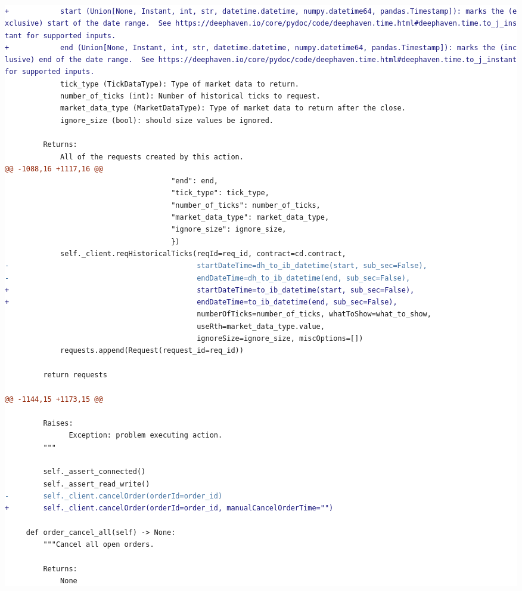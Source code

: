 ```diff
+            start (Union[None, Instant, int, str, datetime.datetime, numpy.datetime64, pandas.Timestamp]): marks the (exclusive) start of the date range.  See https://deephaven.io/core/pydoc/code/deephaven.time.html#deephaven.time.to_j_instant for supported inputs.
+            end (Union[None, Instant, int, str, datetime.datetime, numpy.datetime64, pandas.Timestamp]): marks the (inclusive) end of the date range.  See https://deephaven.io/core/pydoc/code/deephaven.time.html#deephaven.time.to_j_instant for supported inputs.
             tick_type (TickDataType): Type of market data to return.
             number_of_ticks (int): Number of historical ticks to request.
             market_data_type (MarketDataType): Type of market data to return after the close.
             ignore_size (bool): should size values be ignored.
 
         Returns:
             All of the requests created by this action.
@@ -1088,16 +1117,16 @@
                                       "end": end,
                                       "tick_type": tick_type,
                                       "number_of_ticks": number_of_ticks,
                                       "market_data_type": market_data_type,
                                       "ignore_size": ignore_size,
                                       })
             self._client.reqHistoricalTicks(reqId=req_id, contract=cd.contract,
-                                            startDateTime=dh_to_ib_datetime(start, sub_sec=False),
-                                            endDateTime=dh_to_ib_datetime(end, sub_sec=False),
+                                            startDateTime=to_ib_datetime(start, sub_sec=False),
+                                            endDateTime=to_ib_datetime(end, sub_sec=False),
                                             numberOfTicks=number_of_ticks, whatToShow=what_to_show,
                                             useRth=market_data_type.value,
                                             ignoreSize=ignore_size, miscOptions=[])
             requests.append(Request(request_id=req_id))
 
         return requests
 
@@ -1144,15 +1173,15 @@
 
         Raises:
               Exception: problem executing action.
         """
 
         self._assert_connected()
         self._assert_read_write()
-        self._client.cancelOrder(orderId=order_id)
+        self._client.cancelOrder(orderId=order_id, manualCancelOrderTime="")
 
     def order_cancel_all(self) -> None:
         """Cancel all open orders.
 
         Returns:
             None
```
